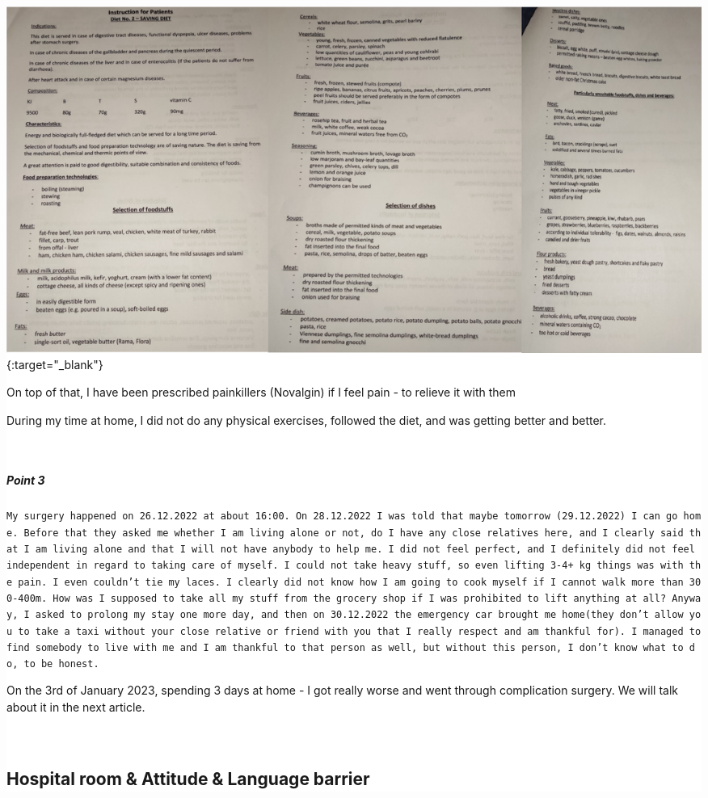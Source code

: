 [![alt_text](/assets/2023-04-24-surgery-healthcare-experience-prague-pt1-appendecitis/image1.png "image_tooltip")](/assets/2023-04-24-surgery-healthcare-experience-prague-pt1-appendecitis/image1.png "image_tooltip"){:target="_blank"}


On top of that, I have been prescribed painkillers (Novalgin) if I feel pain - to relieve it with them

During my time at home, I did not do any physical exercises, followed the diet, and was getting better and better.


<br>

##### **Point 3**

`My surgery happened on 26.12.2022 at about 16:00. On 28.12.2022 I was told that maybe tomorrow (29.12.2022) I can go home. Before that they asked me whether I am living alone or not, do I have any close relatives here, and I clearly said that I am living alone and that I will not have anybody to help me. I did not feel perfect, and I definitely did not feel independent in regard to taking care of myself. I could not take heavy stuff, so even lifting 3-4+ kg things was with the pain. I even couldn’t tie my laces. I clearly did not know how I am going to cook myself if I cannot walk more than 300-400m. How was I supposed to take all my stuff from the grocery shop if I was prohibited to lift anything at all? Anyway, I asked to prolong my stay one more day, and then on 30.12.2022 the emergency car brought me home(they don’t allow you to take a taxi without your close relative or friend with you that I really respect and am thankful for). I managed to find somebody to live with me and I am thankful to that person as well, but without this person, I don’t know what to do, to be honest.`

On the 3rd of January 2023, spending 3 days at home - I got really worse and went through complication surgery. We will talk about it in the next article.


<br>

## **Hospital room & Attitude & Language barrier**
